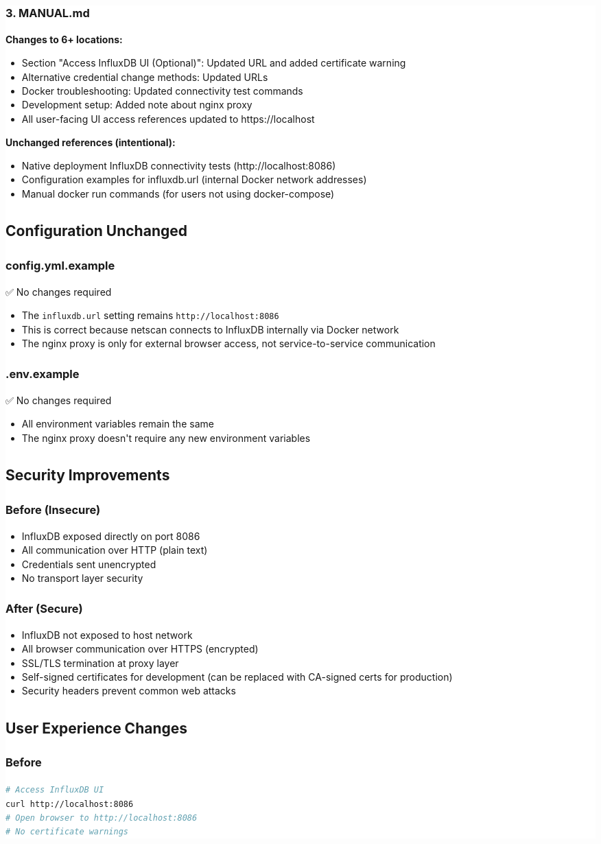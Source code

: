### 3. MANUAL.md
**Changes to 6+ locations:**
- Section "Access InfluxDB UI (Optional)": Updated URL and added certificate warning
- Alternative credential change methods: Updated URLs
- Docker troubleshooting: Updated connectivity test commands
- Development setup: Added note about nginx proxy
- All user-facing UI access references updated to https://localhost

**Unchanged references (intentional):**
- Native deployment InfluxDB connectivity tests (http://localhost:8086)
- Configuration examples for influxdb.url (internal Docker network addresses)
- Manual docker run commands (for users not using docker-compose)

## Configuration Unchanged

### config.yml.example
✅ No changes required
- The `influxdb.url` setting remains `http://localhost:8086`
- This is correct because netscan connects to InfluxDB internally via Docker network
- The nginx proxy is only for external browser access, not service-to-service communication

### .env.example
✅ No changes required
- All environment variables remain the same
- The nginx proxy doesn't require any new environment variables

## Security Improvements

### Before (Insecure)
- InfluxDB exposed directly on port 8086
- All communication over HTTP (plain text)
- Credentials sent unencrypted
- No transport layer security

### After (Secure)
- InfluxDB not exposed to host network
- All browser communication over HTTPS (encrypted)
- SSL/TLS termination at proxy layer
- Self-signed certificates for development (can be replaced with CA-signed certs for production)
- Security headers prevent common web attacks

## User Experience Changes

### Before
```bash
# Access InfluxDB UI
curl http://localhost:8086
# Open browser to http://localhost:8086
# No certificate warnings
```
